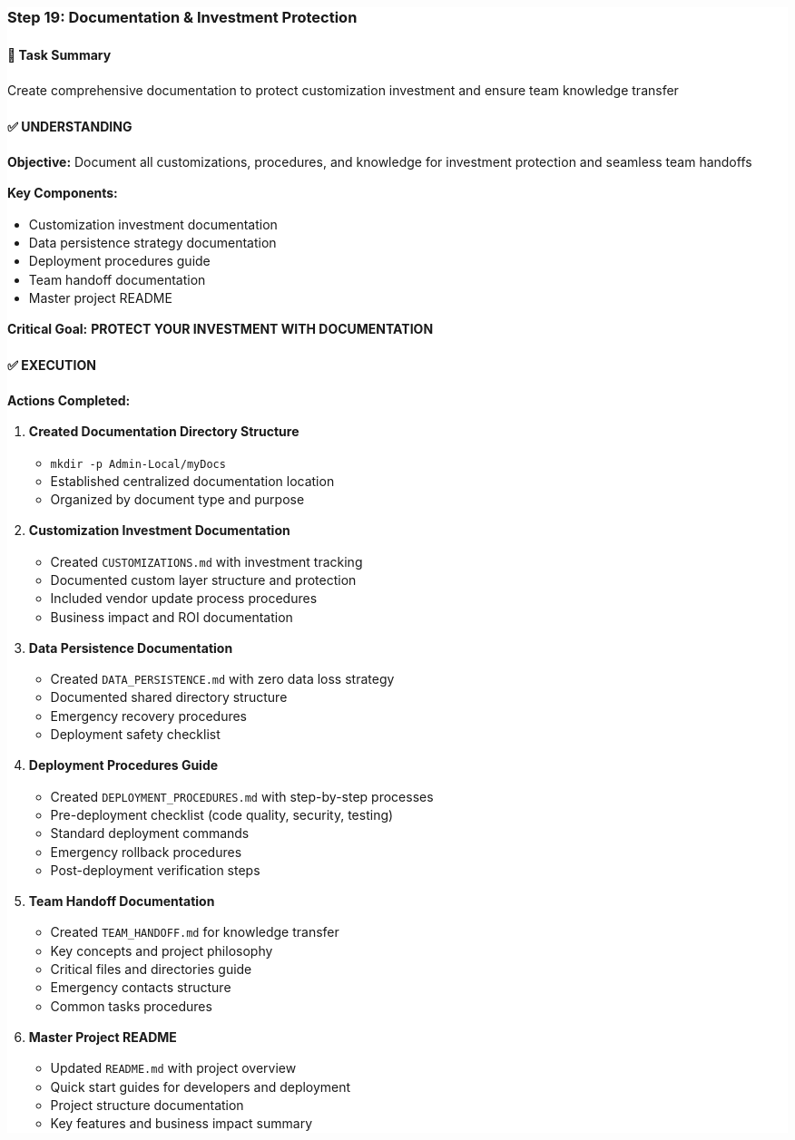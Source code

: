 ### **Step 19: Documentation & Investment Protection**

#### 🎯 Task Summary
Create comprehensive documentation to protect customization investment and ensure team knowledge transfer

#### ✅ UNDERSTANDING
**Objective:** Document all customizations, procedures, and knowledge for investment protection and seamless team handoffs

**Key Components:**
- Customization investment documentation
- Data persistence strategy documentation  
- Deployment procedures guide
- Team handoff documentation
- Master project README

**Critical Goal:** **PROTECT YOUR INVESTMENT WITH DOCUMENTATION**

#### ✅ EXECUTION

**Actions Completed:**
1. **Created Documentation Directory Structure**
   - `mkdir -p Admin-Local/myDocs`
   - Established centralized documentation location
   - Organized by document type and purpose

2. **Customization Investment Documentation**
   - Created `CUSTOMIZATIONS.md` with investment tracking
   - Documented custom layer structure and protection
   - Included vendor update process procedures
   - Business impact and ROI documentation

3. **Data Persistence Documentation**  
   - Created `DATA_PERSISTENCE.md` with zero data loss strategy
   - Documented shared directory structure
   - Emergency recovery procedures
   - Deployment safety checklist

4. **Deployment Procedures Guide**
   - Created `DEPLOYMENT_PROCEDURES.md` with step-by-step processes
   - Pre-deployment checklist (code quality, security, testing)
   - Standard deployment commands
   - Emergency rollback procedures
   - Post-deployment verification steps

5. **Team Handoff Documentation**
   - Created `TEAM_HANDOFF.md` for knowledge transfer
   - Key concepts and project philosophy
   - Critical files and directories guide
   - Emergency contacts structure
   - Common tasks procedures

6. **Master Project README**
   - Updated `README.md` with project overview
   - Quick start guides for developers and deployment
   - Project structure documentation
   - Key features and business impact summary
